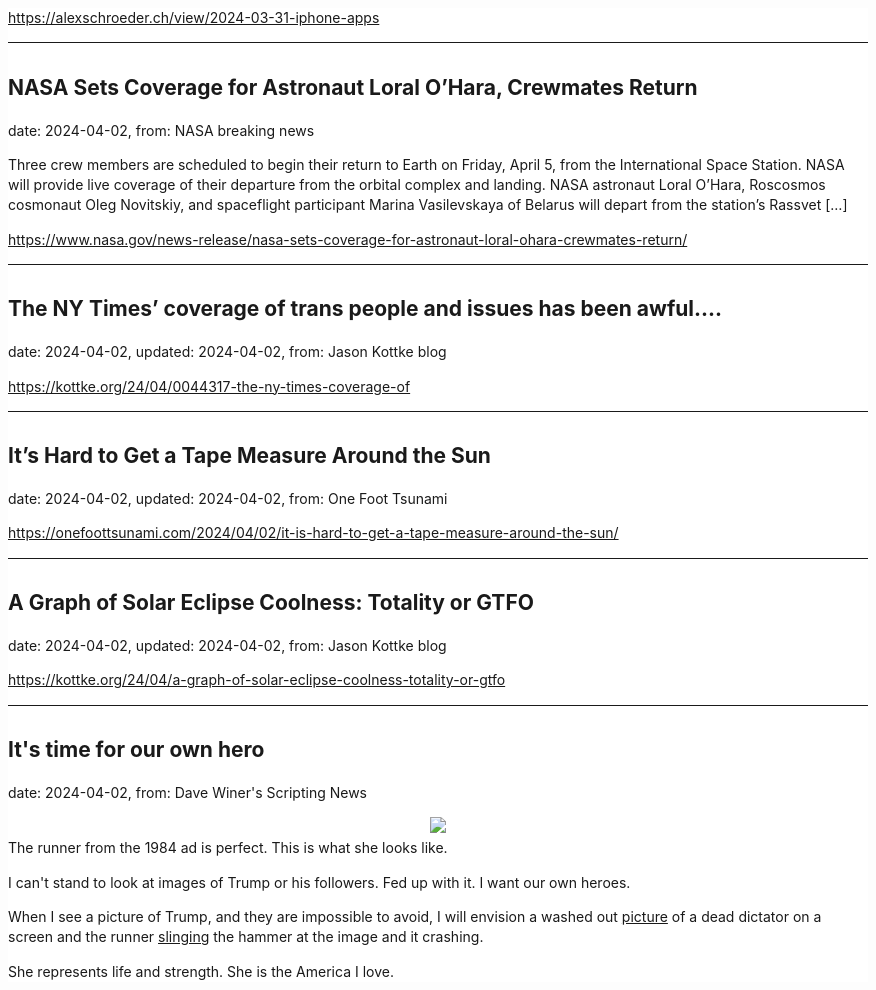 <https://alexschroeder.ch/view/2024-03-31-iphone-apps>

---

## NASA Sets Coverage for Astronaut Loral O’Hara, Crewmates Return

date: 2024-04-02, from: NASA breaking news

Three crew members are scheduled to begin their return to Earth on Friday, April 5, from the International Space Station. NASA will provide live coverage of their departure from the orbital complex and landing. NASA astronaut Loral O’Hara, Roscosmos cosmonaut Oleg Novitskiy, and spaceflight participant Marina Vasilevskaya of Belarus will depart from the station’s Rassvet [&#8230;] 

<https://www.nasa.gov/news-release/nasa-sets-coverage-for-astronaut-loral-ohara-crewmates-return/>

---

##  The NY Times&#8217; coverage of trans people and issues has been awful.... 

date: 2024-04-02, updated: 2024-04-02, from: Jason Kottke blog

 

<https://kottke.org/24/04/0044317-the-ny-times-coverage-of>

---

## It’s Hard to Get a Tape Measure Around the Sun

date: 2024-04-02, updated: 2024-04-02, from: One Foot Tsunami

 

<https://onefoottsunami.com/2024/04/02/it-is-hard-to-get-a-tape-measure-around-the-sun/>

---

##  A Graph of Solar Eclipse Coolness: Totality or GTFO 

date: 2024-04-02, updated: 2024-04-02, from: Jason Kottke blog

 

<https://kottke.org/24/04/a-graph-of-solar-eclipse-coolness-totality-or-gtfo>

---

## It's time for our own hero

date: 2024-04-02, from: Dave Winer's Scripting News

<p><div class="divInlineImage"><center><img class="imgInline" src="https://imgs.scripting.com/2024/04/02/theRunner.png"></center>The runner from the 1984 ad is perfect. This is what she looks like. </div></p>
<p>I can't stand to look at images of Trump or his followers. Fed up with it. I want our own heroes. </p>
<p>When I see a picture of Trump, and they are impossible to avoid, I will envision a washed out <a href="https://imgs.scripting.com/2024/04/02/bigbrother.png">picture</a> of a dead dictator on a screen and the runner <a href="https://imgs.scripting.com/2024/04/02/hammer.png">slinging</a> the hammer at the image and it crashing. </p>
<p>She represents life and strength. She is the America I love. </p>
 